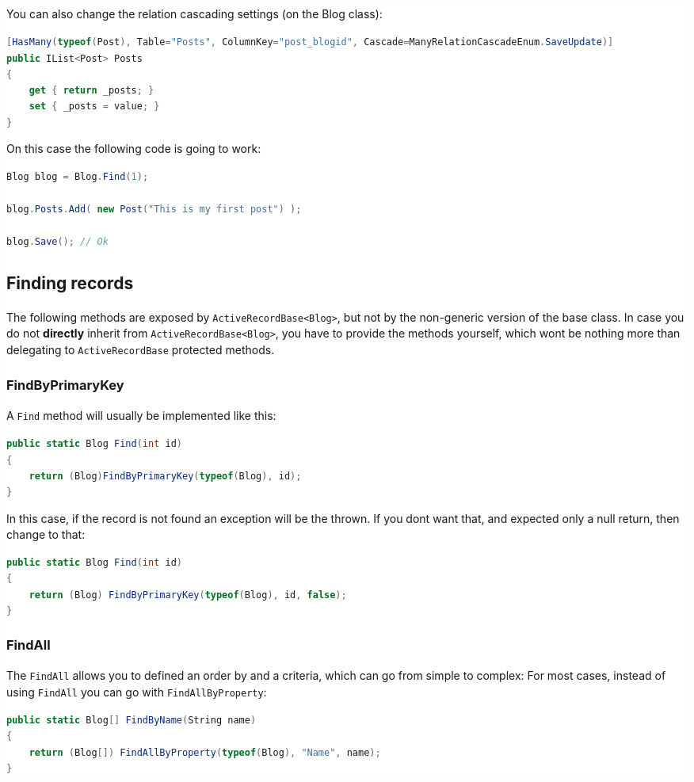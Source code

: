 You can also change the relation cascading settings (on the Blog class):

```csharp
[HasMany(typeof(Post), Table="Posts", ColumnKey="post_blogid", Cascade=ManyRelationCascadeEnum.SaveUpdate)]
public IList<Post> Posts
{
    get { return _posts; }
    set { _posts = value; }
}
```

On this case the following code is going to work:

```csharp
Blog blog = Blog.Find(1);

blog.Posts.Add( new Post("This is my first post") );

blog.Save(); // Ok
```

## Finding records

The following methods are exposed by `ActiveRecordBase<Blog>`, but not by the non-generic version of the base class. In case you do not **directly** inherit from `ActiveRecordBase<Blog>`, you have to provide the methods yourself, which wont be nothing more than delegating to `ActiveRecordBase` protected methods.

### FindByPrimaryKey

A `Find` method will usually be implemented like this:

```csharp
public static Blog Find(int id)
{
    return (Blog)FindByPrimaryKey(typeof(Blog), id);
}
```

In this case, if the record is not found an exception will be the thrown. If you dont want that, and expected only a null return, then change to that:

```csharp
public static Blog Find(int id)
{
    return (Blog) FindByPrimaryKey(typeof(Blog), id, false);
}
```

### FindAll

The `FindAll` allows you to defined an order by and a criteria, which can go from simple to complex: For most cases, instead of using `FindAll` you can go with `FindAllByProperty`:

```csharp
public static Blog[] FindByName(String name)
{
    return (Blog[]) FindAllByProperty(typeof(Blog), "Name", name);
}
```
